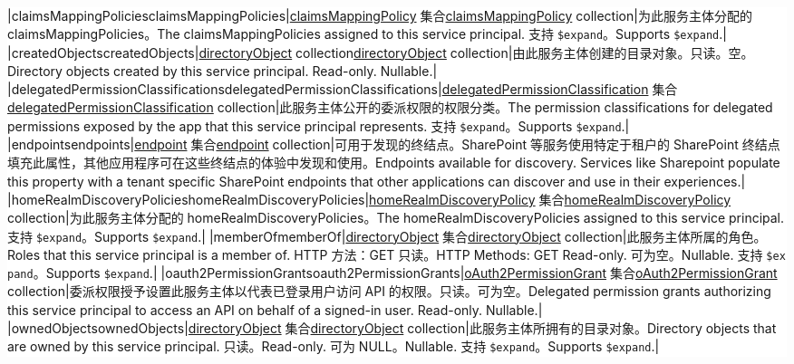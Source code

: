 |<span data-ttu-id="8fbc5-463">claimsMappingPolicies</span><span class="sxs-lookup"><span data-stu-id="8fbc5-463">claimsMappingPolicies</span></span>|<span data-ttu-id="8fbc5-464">[claimsMappingPolicy](claimsmappingpolicy.md) 集合</span><span class="sxs-lookup"><span data-stu-id="8fbc5-464">[claimsMappingPolicy](claimsmappingpolicy.md) collection</span></span>|<span data-ttu-id="8fbc5-465">为此服务主体分配的 claimsMappingPolicies。</span><span class="sxs-lookup"><span data-stu-id="8fbc5-465">The claimsMappingPolicies assigned to this service principal.</span></span> <span data-ttu-id="8fbc5-466">支持 `$expand`。</span><span class="sxs-lookup"><span data-stu-id="8fbc5-466">Supports `$expand`.</span></span>|
|<span data-ttu-id="8fbc5-467">createdObjects</span><span class="sxs-lookup"><span data-stu-id="8fbc5-467">createdObjects</span></span>|<span data-ttu-id="8fbc5-468">[directoryObject](directoryobject.md) collection</span><span class="sxs-lookup"><span data-stu-id="8fbc5-468">[directoryObject](directoryobject.md) collection</span></span>|<span data-ttu-id="8fbc5-p138">由此服务主体创建的目录对象。只读。空。</span><span class="sxs-lookup"><span data-stu-id="8fbc5-p138">Directory objects created by this service principal. Read-only. Nullable.</span></span>|
|<span data-ttu-id="8fbc5-472">delegatedPermissionClassifications</span><span class="sxs-lookup"><span data-stu-id="8fbc5-472">delegatedPermissionClassifications</span></span>|<span data-ttu-id="8fbc5-473">[delegatedPermissionClassification](delegatedpermissionclassification.md) 集合</span><span class="sxs-lookup"><span data-stu-id="8fbc5-473">[delegatedPermissionClassification](delegatedpermissionclassification.md) collection</span></span>|<span data-ttu-id="8fbc5-474">此服务主体公开的委派权限的权限分类。</span><span class="sxs-lookup"><span data-stu-id="8fbc5-474">The permission classifications for delegated permissions exposed by the app that this service principal represents.</span></span> <span data-ttu-id="8fbc5-475">支持 `$expand`。</span><span class="sxs-lookup"><span data-stu-id="8fbc5-475">Supports `$expand`.</span></span>|
|<span data-ttu-id="8fbc5-476">endpoints</span><span class="sxs-lookup"><span data-stu-id="8fbc5-476">endpoints</span></span>|<span data-ttu-id="8fbc5-477">[endpoint](endpoint.md) 集合</span><span class="sxs-lookup"><span data-stu-id="8fbc5-477">[endpoint](endpoint.md) collection</span></span>|<span data-ttu-id="8fbc5-p140">可用于发现的终结点。SharePoint 等服务使用特定于租户的 SharePoint 终结点填充此属性，其他应用程序可在这些终结点的体验中发现和使用。</span><span class="sxs-lookup"><span data-stu-id="8fbc5-p140">Endpoints available for discovery. Services like Sharepoint populate this property with a tenant specific SharePoint endpoints that other applications can discover and use in their experiences.</span></span>|
|<span data-ttu-id="8fbc5-480">homeRealmDiscoveryPolicies</span><span class="sxs-lookup"><span data-stu-id="8fbc5-480">homeRealmDiscoveryPolicies</span></span>|<span data-ttu-id="8fbc5-481">[homeRealmDiscoveryPolicy](homerealmdiscoverypolicy.md) 集合</span><span class="sxs-lookup"><span data-stu-id="8fbc5-481">[homeRealmDiscoveryPolicy](homerealmdiscoverypolicy.md) collection</span></span>|<span data-ttu-id="8fbc5-482">为此服务主体分配的 homeRealmDiscoveryPolicies。</span><span class="sxs-lookup"><span data-stu-id="8fbc5-482">The homeRealmDiscoveryPolicies assigned to this service principal.</span></span> <span data-ttu-id="8fbc5-483">支持 `$expand`。</span><span class="sxs-lookup"><span data-stu-id="8fbc5-483">Supports `$expand`.</span></span>|
|<span data-ttu-id="8fbc5-484">memberOf</span><span class="sxs-lookup"><span data-stu-id="8fbc5-484">memberOf</span></span>|<span data-ttu-id="8fbc5-485">[directoryObject](directoryobject.md) 集合</span><span class="sxs-lookup"><span data-stu-id="8fbc5-485">[directoryObject](directoryobject.md) collection</span></span>|<span data-ttu-id="8fbc5-486">此服务主体所属的角色。</span><span class="sxs-lookup"><span data-stu-id="8fbc5-486">Roles that this service principal is a member of.</span></span> <span data-ttu-id="8fbc5-487">HTTP 方法：GET 只读。</span><span class="sxs-lookup"><span data-stu-id="8fbc5-487">HTTP Methods: GET Read-only.</span></span> <span data-ttu-id="8fbc5-488">可为空。</span><span class="sxs-lookup"><span data-stu-id="8fbc5-488">Nullable.</span></span> <span data-ttu-id="8fbc5-489">支持 `$expand`。</span><span class="sxs-lookup"><span data-stu-id="8fbc5-489">Supports `$expand`.</span></span>|
|<span data-ttu-id="8fbc5-490">oauth2PermissionGrants</span><span class="sxs-lookup"><span data-stu-id="8fbc5-490">oauth2PermissionGrants</span></span>|<span data-ttu-id="8fbc5-491">[oAuth2PermissionGrant](oauth2permissiongrant.md) 集合</span><span class="sxs-lookup"><span data-stu-id="8fbc5-491">[oAuth2PermissionGrant](oauth2permissiongrant.md) collection</span></span>|<span data-ttu-id="8fbc5-p143">委派权限授予设置此服务主体以代表已登录用户访问 API 的权限。只读。可为空。</span><span class="sxs-lookup"><span data-stu-id="8fbc5-p143">Delegated permission grants authorizing this service principal to access an API on behalf of a signed-in user. Read-only. Nullable.</span></span>|
|<span data-ttu-id="8fbc5-495">ownedObjects</span><span class="sxs-lookup"><span data-stu-id="8fbc5-495">ownedObjects</span></span>|<span data-ttu-id="8fbc5-496">[directoryObject](directoryobject.md) 集合</span><span class="sxs-lookup"><span data-stu-id="8fbc5-496">[directoryObject](directoryobject.md) collection</span></span>|<span data-ttu-id="8fbc5-497">此服务主体所拥有的目录对象。</span><span class="sxs-lookup"><span data-stu-id="8fbc5-497">Directory objects that are owned by this service principal.</span></span> <span data-ttu-id="8fbc5-498">只读。</span><span class="sxs-lookup"><span data-stu-id="8fbc5-498">Read-only.</span></span> <span data-ttu-id="8fbc5-499">可为 NULL。</span><span class="sxs-lookup"><span data-stu-id="8fbc5-499">Nullable.</span></span> <span data-ttu-id="8fbc5-500">支持 `$expand`。</span><span class="sxs-lookup"><span data-stu-id="8fbc5-500">Supports `$expand`.</span></span>|